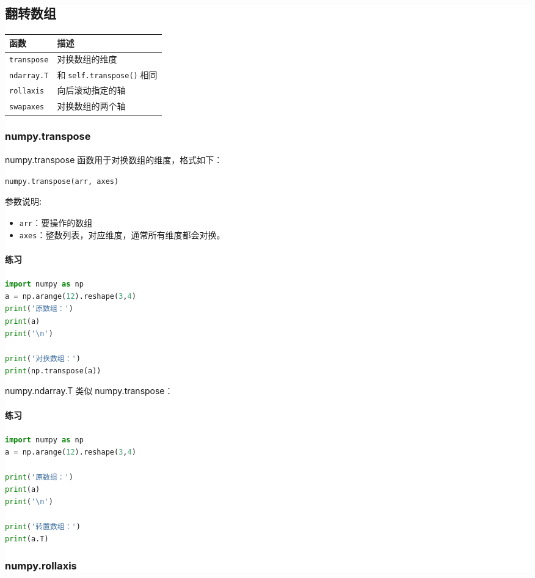 ## 翻转数组

| 函数        | 描述                       |
| :---------- | :------------------------- |
| `transpose` | 对换数组的维度             |
| `ndarray.T` | 和 `self.transpose()` 相同 |
| `rollaxis`  | 向后滚动指定的轴           |
| `swapaxes`  | 对换数组的两个轴           |

### numpy.transpose

numpy.transpose 函数用于对换数组的维度，格式如下：

```
numpy.transpose(arr, axes)
```

参数说明:

- `arr`：要操作的数组
- `axes`：整数列表，对应维度，通常所有维度都会对换。

#### 练习
```python
import numpy as np  
a = np.arange(12).reshape(3,4)
print('原数组：') 
print(a) 
print('\n')  

print('对换数组：') 
print(np.transpose(a))
```

numpy.ndarray.T 类似 numpy.transpose：

#### 练习
```python
import numpy as np  
a = np.arange(12).reshape(3,4)  

print('原数组：') 
print(a) 
print('\n')  

print('转置数组：')
print(a.T)
```

### numpy.rollaxis
